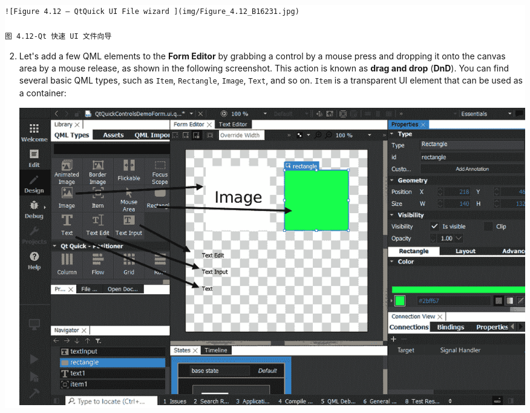     ![Figure 4.12 – QtQuick UI File wizard ](img/Figure_4.12_B16231.jpg)

    图 4.12-Qt 快速 UI 文件向导

2.  Let's add a few QML elements to the **Form Editor** by grabbing a control by a mouse press and dropping it onto the canvas area by a mouse release, as shown in the following screenshot. This action is known as **drag and drop** (**DnD**). You can find several basic QML types, such as `Item`, `Rectangle`, `Image`, `Text`, and so on. `Item` is a transparent UI element that can be used as a container:

    ![Figure 4.13 – Qt Quick Designer showing basic QML types ](img/Figure_4.13_B16231.jpg)
